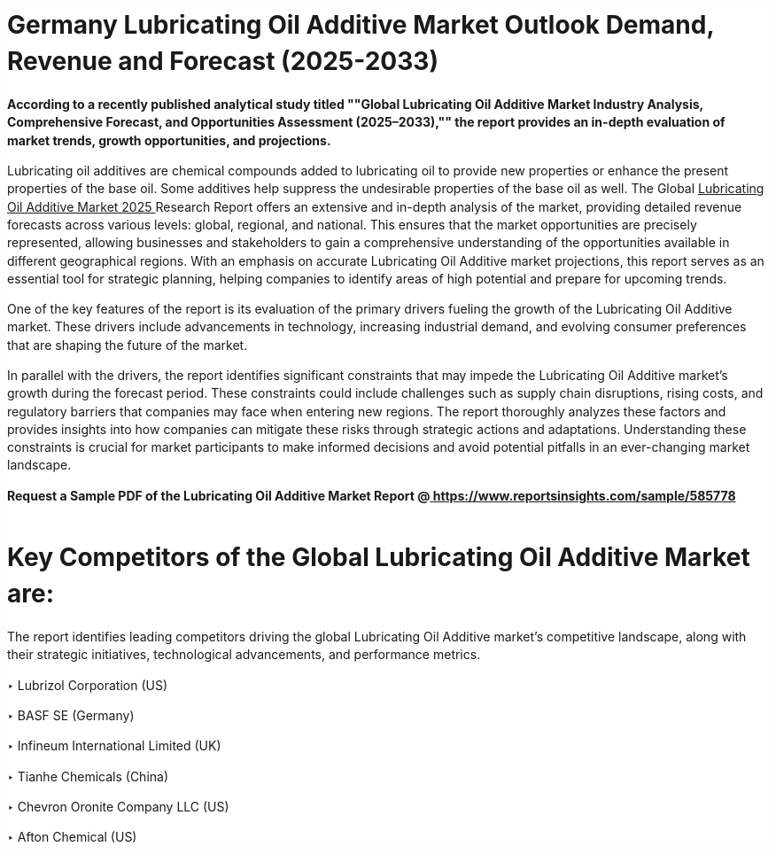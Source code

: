 # Germany Lubricating Oil Additive Market Outlook Demand, Revenue and Forecast (2025-2033)

<strong>According to a recently published analytical study titled ""Global Lubricating Oil Additive Market Industry Analysis, Comprehensive Forecast, and Opportunities Assessment (2025–2033),"" the report provides an in-depth evaluation of market trends, growth opportunities, and projections.</strong>

Lubricating oil additives are chemical compounds added to lubricating oil to provide new properties or enhance the present properties of the base oil. Some additives help suppress the undesirable properties of the base oil as well. The Global <a href=https://www.reportsinsights.com/sample/585778>Lubricating Oil Additive Market 2025 </a> Research Report offers an extensive and in-depth analysis of the market, providing detailed revenue forecasts across various levels: global, regional, and national. This ensures that the market opportunities are precisely represented, allowing businesses and stakeholders to gain a comprehensive understanding of the opportunities available in different geographical regions. With an emphasis on accurate Lubricating Oil Additive market projections, this report serves as an essential tool for strategic planning, helping companies to identify areas of high potential and prepare for upcoming trends.

One of the key features of the report is its evaluation of the primary drivers fueling the growth of the Lubricating Oil Additive market. These drivers include advancements in technology, increasing industrial demand, and evolving consumer preferences that are shaping the future of the market. 

In parallel with the drivers, the report identifies significant constraints that may impede the Lubricating Oil Additive market’s growth during the forecast period. These constraints could include challenges such as supply chain disruptions, rising costs, and regulatory barriers that companies may face when entering new regions. The report thoroughly analyzes these factors and provides insights into how companies can mitigate these risks through strategic actions and adaptations. Understanding these constraints is crucial for market participants to make informed decisions and avoid potential pitfalls in an ever-changing market landscape.

<strong>Request a Sample PDF of the Lubricating Oil Additive Market Report </strong><strong>@<a href=https://www.reportsinsights.com/sample/585778> https://www.reportsinsights.com/sample/585778</a></strong></font>

# <strong>Key Competitors of the Global Lubricating Oil Additive Market are:</strong>

The report identifies leading competitors driving the global Lubricating Oil Additive market’s competitive landscape, along with their strategic initiatives, technological advancements, and performance metrics.

‣ Lubrizol Corporation (US)

‣ BASF SE (Germany)

‣ Infineum International Limited (UK)

‣ Tianhe Chemicals (China)

‣ Chevron Oronite Company LLC (US)

‣ Afton Chemical (US)
